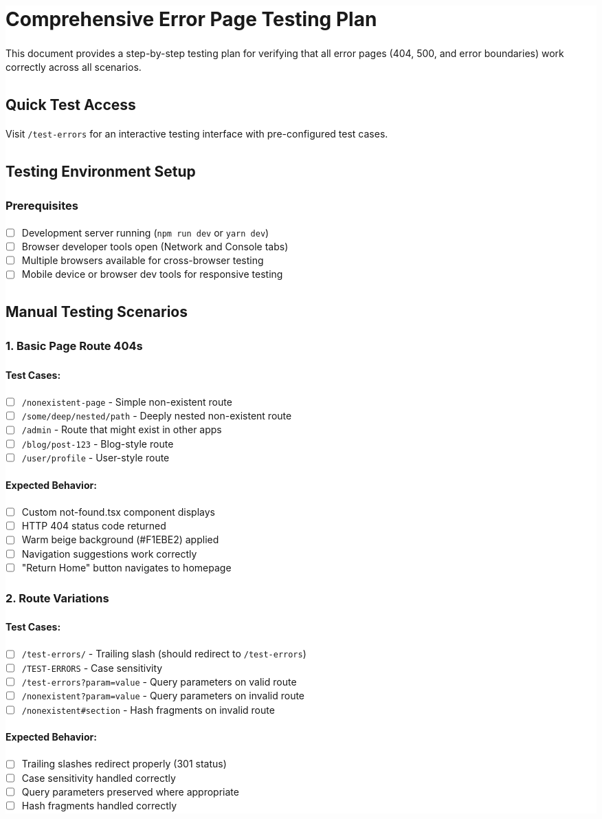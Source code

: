 # Comprehensive Error Page Testing Plan

This document provides a step-by-step testing plan for verifying that all error pages (404, 500, and error boundaries) work correctly across all scenarios.

## Quick Test Access

Visit `/test-errors` for an interactive testing interface with pre-configured test cases.

## Testing Environment Setup

### Prerequisites
- [ ] Development server running (`npm run dev` or `yarn dev`)
- [ ] Browser developer tools open (Network and Console tabs)
- [ ] Multiple browsers available for cross-browser testing
- [ ] Mobile device or browser dev tools for responsive testing

## Manual Testing Scenarios

### 1. Basic Page Route 404s

#### Test Cases:
- [ ] `/nonexistent-page` - Simple non-existent route
- [ ] `/some/deep/nested/path` - Deeply nested non-existent route
- [ ] `/admin` - Route that might exist in other apps
- [ ] `/blog/post-123` - Blog-style route
- [ ] `/user/profile` - User-style route

#### Expected Behavior:
- [ ] Custom not-found.tsx component displays
- [ ] HTTP 404 status code returned
- [ ] Warm beige background (#F1EBE2) applied
- [ ] Navigation suggestions work correctly
- [ ] "Return Home" button navigates to homepage

### 2. Route Variations

#### Test Cases:
- [ ] `/test-errors/` - Trailing slash (should redirect to `/test-errors`)
- [ ] `/TEST-ERRORS` - Case sensitivity
- [ ] `/test-errors?param=value` - Query parameters on valid route
- [ ] `/nonexistent?param=value` - Query parameters on invalid route
- [ ] `/nonexistent#section` - Hash fragments on invalid route

#### Expected Behavior:
- [ ] Trailing slashes redirect properly (301 status)
- [ ] Case sensitivity handled correctly
- [ ] Query parameters preserved where appropriate
- [ ] Hash fragments handled correctly
